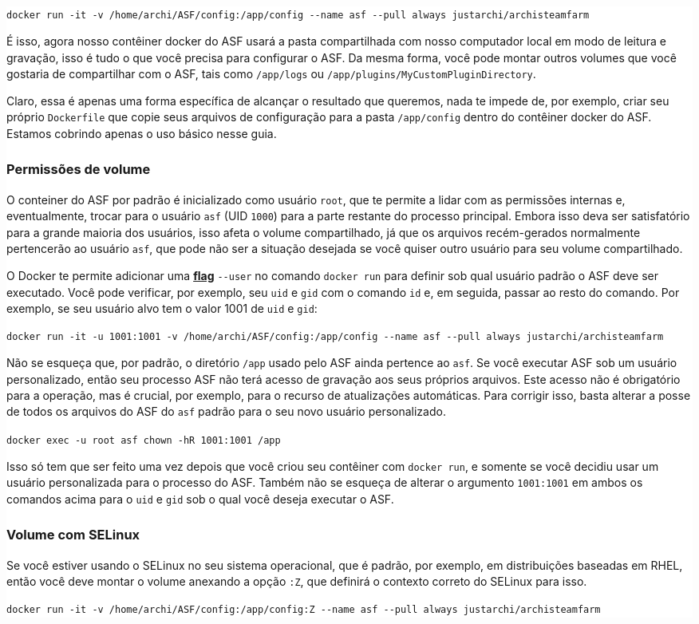 ```shell
docker run -it -v /home/archi/ASF/config:/app/config --name asf --pull always justarchi/archisteamfarm
```

É isso, agora nosso contêiner docker do ASF usará a pasta compartilhada com nosso computador local em modo de leitura e gravação, isso é tudo o que você precisa para configurar o ASF. Da mesma forma, você pode montar outros volumes que você gostaria de compartilhar com o ASF, tais como `/app/logs` ou `/app/plugins/MyCustomPluginDirectory`.

Claro, essa é apenas uma forma específica de alcançar o resultado que queremos, nada te impede de, por exemplo, criar seu próprio `Dockerfile` que copie seus arquivos de configuração para a pasta `/app/config` dentro do contêiner docker do ASF. Estamos cobrindo apenas o uso básico nesse guia.

### Permissões de volume

O conteiner do ASF por padrão é inicializado como usuário `root`, que te permite a lidar com as permissões internas e, eventualmente, trocar para o usuário `asf` (UID `1000`) para a parte restante do processo principal. Embora isso deva ser satisfatório para a grande maioria dos usuários, isso afeta o volume compartilhado, já que os arquivos recém-gerados normalmente pertencerão ao usuário `asf`, que pode não ser a situação desejada se você quiser outro usuário para seu volume compartilhado.

O Docker te permite adicionar uma **[flag](https://docs.docker.com/engine/reference/run/#user)** `--user` no comando `docker run` para definir sob qual usuário padrão o ASF deve ser executado. Você pode verificar, por exemplo, seu `uid` e `gid` com o comando `id` e, em seguida, passar ao resto do comando. Por exemplo, se seu usuário alvo tem o valor 1001 de `uid` e `gid`:

```shell
docker run -it -u 1001:1001 -v /home/archi/ASF/config:/app/config --name asf --pull always justarchi/archisteamfarm
```

Não se esqueça que, por padrão, o diretório `/app` usado pelo ASF ainda pertence ao `asf`. Se você executar ASF sob um usuário personalizado, então seu processo ASF não terá acesso de gravação aos seus próprios arquivos. Este acesso não é obrigatório para a operação, mas é crucial, por exemplo, para o recurso de atualizações automáticas. Para corrigir isso, basta alterar a posse de todos os arquivos do ASF do `asf` padrão para o seu novo usuário personalizado.

```shell
docker exec -u root asf chown -hR 1001:1001 /app
```

Isso só tem que ser feito uma vez depois que você criou seu contêiner com `docker run`, e somente se você decidiu usar um usuário personalizada para o processo do ASF. Também não se esqueça de alterar o argumento `1001:1001` em ambos os comandos acima para o `uid` e `gid` sob o qual você deseja executar o ASF.

### Volume com SELinux

Se você estiver usando o SELinux no seu sistema operacional, que é padrão, por exemplo, em distribuições baseadas em RHEL, então você deve montar o volume anexando a opção `:Z`, que definirá o contexto correto do SELinux para isso.

```
docker run -it -v /home/archi/ASF/config:/app/config:Z --name asf --pull always justarchi/archisteamfarm
```
